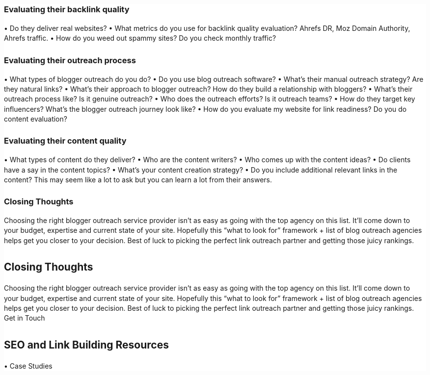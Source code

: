 ### Evaluating their backlink quality

• Do they deliver real websites?
• What metrics do you use for backlink quality evaluation? Ahrefs DR, Moz Domain Authority, Ahrefs traffic.
• How do you weed out spammy sites? Do you check monthly traffic?

### Evaluating their outreach process

• What types of blogger outreach do you do?
• Do you use blog outreach software?
• What’s their manual outreach strategy? Are they natural links?
• What’s their approach to blogger outreach? How do they build a relationship with bloggers?
• What’s their outreach process like? Is it genuine outreach?
• Who does the outreach efforts? Is it outreach teams?
• How do they target key influencers? What’s the blogger outreach journey look like?
• How do you evaluate my website for link readiness? Do you do content evaluation?

### Evaluating their content quality

• What types of content do they deliver?
• Who are the content writers?
• Who comes up with the content ideas?
• Do clients have a say in the content topics?
• What’s your content creation strategy?
• Do you include additional relevant links in the content?
This may seem like a lot to ask but you can learn a lot from their answers.

### Closing Thoughts

Choosing the right blogger outreach service provider isn’t as easy as going with the top agency on this list.
It’ll come down to your budget, expertise and current state of your site.
Hopefully this “what to look for” framework + list of blog outreach agencies helps get you closer to your decision.
Best of luck to picking the perfect link outreach partner and getting those juicy rankings.

## Closing Thoughts

Choosing the right blogger outreach service provider isn’t as easy as going with the top agency on this list.
It’ll come down to your budget, expertise and current state of your site.
Hopefully this “what to look for” framework + list of blog outreach agencies helps get you closer to your decision.
Best of luck to picking the perfect link outreach partner and getting those juicy rankings.
Get in Touch

## SEO and Link Building Resources

• Case Studies
